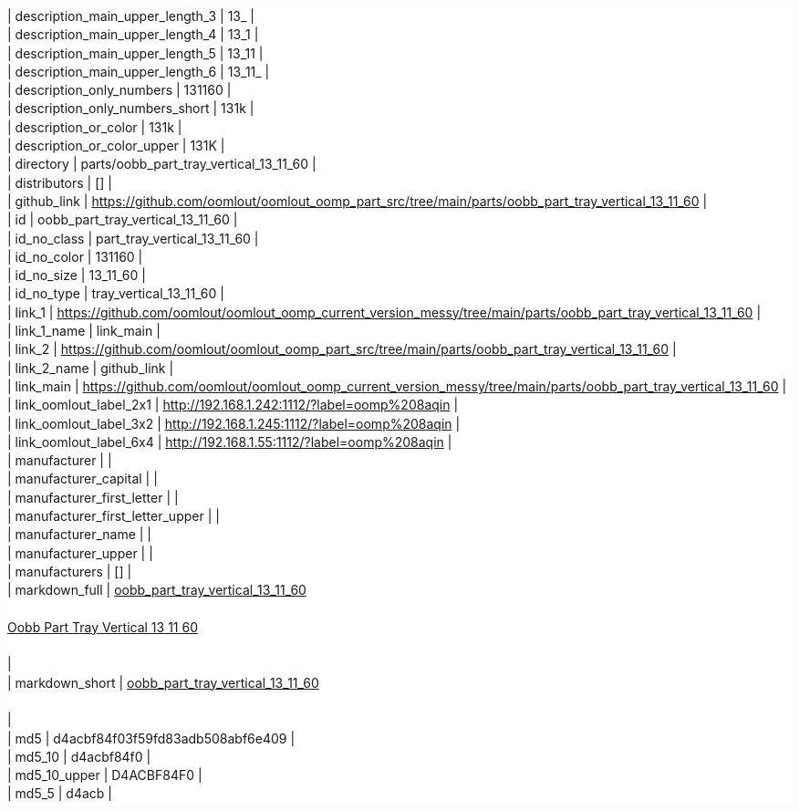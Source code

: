 | description_main_upper_length_3 | 13_ |  
| description_main_upper_length_4 | 13_1 |  
| description_main_upper_length_5 | 13_11 |  
| description_main_upper_length_6 | 13_11_ |  
| description_only_numbers | 131160 |  
| description_only_numbers_short | 131k |  
| description_or_color | 131k |  
| description_or_color_upper | 131K |  
| directory | parts/oobb_part_tray_vertical_13_11_60 |  
| distributors | [] |  
| github_link | https://github.com/oomlout/oomlout_oomp_part_src/tree/main/parts/oobb_part_tray_vertical_13_11_60 |  
| id | oobb_part_tray_vertical_13_11_60 |  
| id_no_class | part_tray_vertical_13_11_60 |  
| id_no_color | 131160 |  
| id_no_size | 13_11_60 |  
| id_no_type | tray_vertical_13_11_60 |  
| link_1 | https://github.com/oomlout/oomlout_oomp_current_version_messy/tree/main/parts/oobb_part_tray_vertical_13_11_60 |  
| link_1_name | link_main |  
| link_2 | https://github.com/oomlout/oomlout_oomp_part_src/tree/main/parts/oobb_part_tray_vertical_13_11_60 |  
| link_2_name | github_link |  
| link_main | https://github.com/oomlout/oomlout_oomp_current_version_messy/tree/main/parts/oobb_part_tray_vertical_13_11_60 |  
| link_oomlout_label_2x1 | http://192.168.1.242:1112/?label=oomp%208aqin |  
| link_oomlout_label_3x2 | http://192.168.1.245:1112/?label=oomp%208aqin |  
| link_oomlout_label_6x4 | http://192.168.1.55:1112/?label=oomp%208aqin |  
| manufacturer |  |  
| manufacturer_capital |  |  
| manufacturer_first_letter |  |  
| manufacturer_first_letter_upper |  |  
| manufacturer_name |  |  
| manufacturer_upper |  |  
| manufacturers | [] |  
| markdown_full | [oobb_part_tray_vertical_13_11_60](https://github.com/oomlout/oomlout_oomp_current_version_messy/tree/main/parts/oobb_part_tray_vertical_13_11_60)<br>[](https://github.com/oomlout/oomlout_oomp_current_version_messy/tree/main/parts/oobb_part_tray_vertical_13_11_60)<br>[Oobb Part Tray Vertical 13 11 60](https://github.com/oomlout/oomlout_oomp_current_version_messy/tree/main/parts/oobb_part_tray_vertical_13_11_60)<br><br> |  
| markdown_short | [oobb_part_tray_vertical_13_11_60](https://github.com/oomlout/oomlout_oomp_current_version_messy/tree/main/parts/oobb_part_tray_vertical_13_11_60)<br><br> |  
| md5 | d4acbf84f03f59fd83adb508abf6e409 |  
| md5_10 | d4acbf84f0 |  
| md5_10_upper | D4ACBF84F0 |  
| md5_5 | d4acb |  